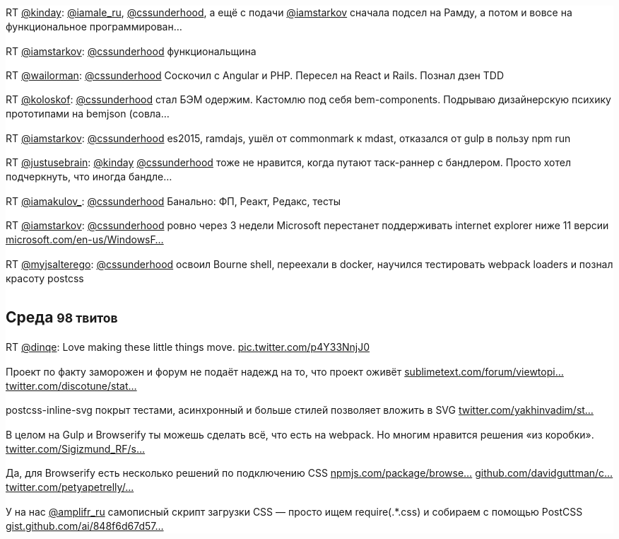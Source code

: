 RT <a href="https://twitter.com/kinday" title="Леонард Киндай">@kinday</a>: <a href="https://twitter.com/iamale_ru" title="Эль">@iamale_ru</a>, <a href="https://twitter.com/cssunderhood" title="Верстальщик">@cssunderhood</a>, а ещё с подачи <a href="https://twitter.com/iamstarkov" title="Vladimir Starkov">@iamstarkov</a> сначала подсел на Рамду, а потом и вовсе на функциональное программирован…

RT <a href="https://twitter.com/iamstarkov" title="Vladimir Starkov">@iamstarkov</a>: <a href="https://twitter.com/cssunderhood" title="Верстальщик">@cssunderhood</a> функциональщина

RT <a href="https://twitter.com/wailorman" title="Sergey Popov">@wailorman</a>: <a href="https://twitter.com/cssunderhood" title="Верстальщик">@cssunderhood</a> Соскочил с Angular и PHP. Пересел на React и Rails. Познал дзен TDD

RT <a href="https://twitter.com/koloskof" title="Mikhail">@koloskof</a>: <a href="https://twitter.com/cssunderhood" title="Верстальщик">@cssunderhood</a> стал БЭМ одержим. Кастомлю под себя bem-components. Подрываю дизайнерскую психику прототипами на bemjson (совла…

RT <a href="https://twitter.com/iamstarkov" title="Vladimir Starkov">@iamstarkov</a>: <a href="https://twitter.com/cssunderhood" title="Верстальщик">@cssunderhood</a> es2015, ramdajs, ушёл от commonmark к mdast, отказался от gulp в пользу npm run

RT <a href="https://twitter.com/justusebrain" title="Eugene Rodionov">@justusebrain</a>: <a href="https://twitter.com/kinday" title="Леонард Киндай">@kinday</a> <a href="https://twitter.com/cssunderhood" title="Верстальщик">@cssunderhood</a> тоже не нравится, когда путают таск-раннер с бандлером. Просто хотел подчеркнуть, что иногда бандле…

RT <a href="https://twitter.com/iamakulov_" title="Ivan Akulov">@iamakulov_</a>: <a href="https://twitter.com/cssunderhood" title="Верстальщик">@cssunderhood</a> Банально: ФП, Реакт, Редакс, тесты

RT <a href="https://twitter.com/iamstarkov" title="Vladimir Starkov">@iamstarkov</a>: <a href="https://twitter.com/cssunderhood" title="Верстальщик">@cssunderhood</a> ровно через 3 недели Microsoft перестанет поддерживать internet explorer ниже 11 версии <a href="https://t.co/UOQMIICjZ1">microsoft.com/en-us/WindowsF…</a>

RT <a href="https://twitter.com/myjsalterego" title="Alexey Litvinov">@myjsalterego</a>: <a href="https://twitter.com/cssunderhood" title="Верстальщик">@cssunderhood</a> освоил Bourne shell, переехали в docker, научился тестировать webpack loaders и познал красоту  postcss

## Среда <small>98 твитов</small>

RT <a href="https://twitter.com/dinqe" title="Daniel Vershinin">@dinqe</a>: Love making these little things move. <a href="https://t.co/p4Y33NnjJ0">pic.twitter.com/p4Y33NnjJ0</a>

Проект по факту заморожен и форум не подаёт надежд на то, что проект оживёт <a href="https://t.co/FrENaNs01S">sublimetext.com/forum/viewtopi…</a>
<a href="https://t.co/bmBWUUO72C">twitter.com/discotune/stat…</a>

postcss-inline-svg покрыт тестами, асинхронный и больше стилей позволяет вложить в SVG <a href="https://t.co/mMbSpZyChb">twitter.com/yakhinvadim/st…</a>

В целом на Gulp и Browserify ты можешь сделать всё, что есть на webpack. Но многим нравится решения «из коробки». <a href="https://t.co/2EZGVu3ILz">twitter.com/Sigizmund_RF/s…</a>

Да, для Browserify есть несколько решений по подключению CSS <a href="https://t.co/6Ths0yQMUb">npmjs.com/package/browse…</a> <a href="https://t.co/65fLmaqCIV">github.com/davidguttman/c…</a> <a href="https://t.co/MggPGVajz2">twitter.com/petyapetrelly/…</a>

У на нас <a href="https://twitter.com/amplifr_ru" title="Amplifr">@amplifr_ru</a> самописный скрипт загрузки CSS — просто ищем require(.*.css) и собираем с помощью PostCSS
<a href="https://t.co/Qs4k3SkgQ9">gist.github.com/ai/848f6d67d57…</a>
